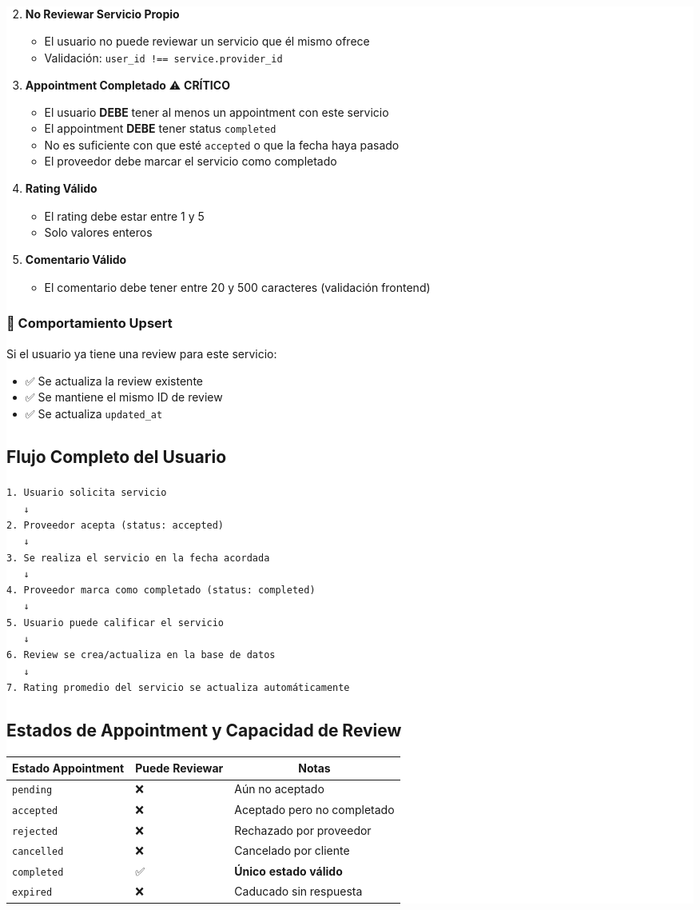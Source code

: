 2. **No Reviewar Servicio Propio**
   - El usuario no puede reviewar un servicio que él mismo ofrece
   - Validación: `user_id !== service.provider_id`

3. **Appointment Completado** ⚠️ **CRÍTICO**
   - El usuario **DEBE** tener al menos un appointment con este servicio
   - El appointment **DEBE** tener status `completed`
   - No es suficiente con que esté `accepted` o que la fecha haya pasado
   - El proveedor debe marcar el servicio como completado

4. **Rating Válido**
   - El rating debe estar entre 1 y 5
   - Solo valores enteros

5. **Comentario Válido**
   - El comentario debe tener entre 20 y 500 caracteres (validación frontend)

### 🔄 Comportamiento Upsert

Si el usuario ya tiene una review para este servicio:
- ✅ Se actualiza la review existente
- ✅ Se mantiene el mismo ID de review
- ✅ Se actualiza `updated_at`

## Flujo Completo del Usuario

```
1. Usuario solicita servicio
   ↓
2. Proveedor acepta (status: accepted)
   ↓
3. Se realiza el servicio en la fecha acordada
   ↓
4. Proveedor marca como completado (status: completed)
   ↓
5. Usuario puede calificar el servicio
   ↓
6. Review se crea/actualiza en la base de datos
   ↓
7. Rating promedio del servicio se actualiza automáticamente
```

## Estados de Appointment y Capacidad de Review

| Estado Appointment | Puede Reviewar | Notas |
|-------------------|---------------|-------|
| `pending` | ❌ | Aún no aceptado |
| `accepted` | ❌ | Aceptado pero no completado |
| `rejected` | ❌ | Rechazado por proveedor |
| `cancelled` | ❌ | Cancelado por cliente |
| `completed` | ✅ | **Único estado válido** |
| `expired` | ❌ | Caducado sin respuesta |
